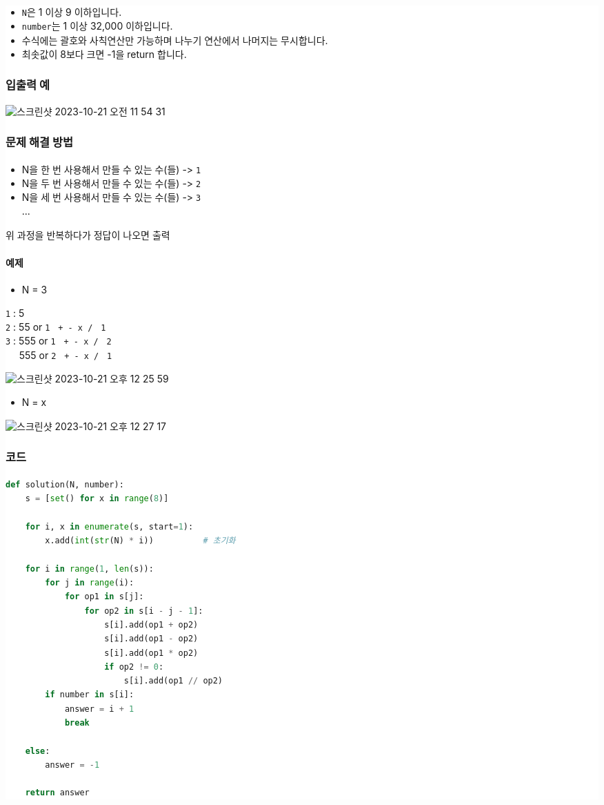 - `N`은 1 이상 9 이하입니다.
- `number`는 1 이상 32,000 이하입니다.
- 수식에는 괄호와 사칙연산만 가능하며 나누기 연산에서 나머지는 무시합니다.
- 최솟값이 8보다 크면 -1을 return 합니다.

### 입출력 예

<img width="211" alt="스크린샷 2023-10-21 오전 11 54 31" src="https://github.com/bokyung124/Algorithm_Exercise/assets/53086873/3181d21b-04e9-428f-88f8-d3dc8c45baf9">


### 문제 해결 방법

- N을 한 번 사용해서 만들 수 있는 수(들) -> `1`
- N을 두 번 사용해서 만들 수 있는 수(들) -> `2`
- N을 세 번 사용해서 만들 수 있는 수(들) -> `3`     
...

위 과정을 반복하다가 정답이 나오면 출력

#### 예제 
- N = 3

`1` : 5     
`2` : 55 or `1` &nbsp; `+ - x /` &nbsp; `1`          
`3` : 555 or `1` &nbsp; `+ - x /` &nbsp; `2`    
&nbsp;&nbsp;&nbsp;&nbsp;&nbsp;555 or `2` &nbsp; `+ - x /` &nbsp; `1`      

<img width="618" alt="스크린샷 2023-10-21 오후 12 25 59" src="https://github.com/bokyung124/Algorithm_Exercise/assets/53086873/3ce60551-a8bd-43cd-a8f1-581e78e95cb4">

<br>

- N = x

<img width="682" alt="스크린샷 2023-10-21 오후 12 27 17" src="https://github.com/bokyung124/Algorithm_Exercise/assets/53086873/0858b227-2a18-4888-965f-099c569b8047">

### 코드

```python
def solution(N, number):
    s = [set() for x in range(8)]

    for i, x in enumerate(s, start=1):
        x.add(int(str(N) * i))          # 초기화
    
    for i in range(1, len(s)):
        for j in range(i):
            for op1 in s[j]:
                for op2 in s[i - j - 1]:
                    s[i].add(op1 + op2)
                    s[i].add(op1 - op2)
                    s[i].add(op1 * op2)
                    if op2 != 0:
                        s[i].add(op1 // op2)
        if number in s[i]:
            answer = i + 1
            break

    else:
        answer = -1

    return answer
```
